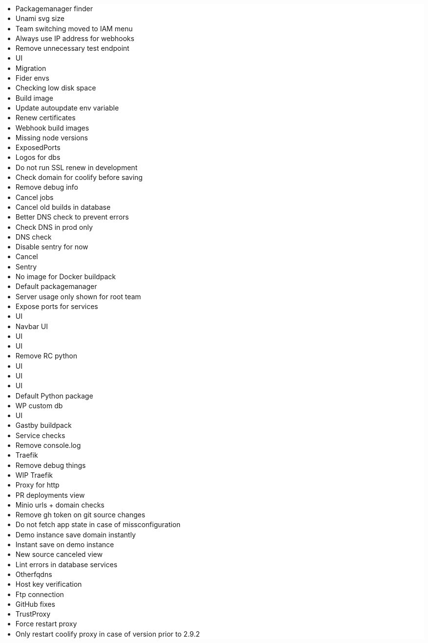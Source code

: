 - Packagemanager finder
- Unami svg size
- Team switching moved to IAM menu
- Always use IP address for webhooks
- Remove unnecessary test endpoint
- UI
- Migration
- Fider envs
- Checking low disk space
- Build image
- Update autoupdate env variable
- Renew certificates
- Webhook build images
- Missing node versions
- ExposedPorts
- Logos for dbs
- Do not run SSL renew in development
- Check domain for coolify before saving
- Remove debug info
- Cancel jobs
- Cancel old builds in database
- Better DNS check to prevent errors
- Check DNS in prod only
- DNS check
- Disable sentry for now
- Cancel
- Sentry
- No image for Docker buildpack
- Default packagemanager
- Server usage only shown for root team
- Expose ports for services
- UI
- Navbar UI
- UI
- UI
- Remove RC python
- UI
- UI
- UI
- Default Python package
- WP custom db
- UI
- Gastby buildpack
- Service checks
- Remove console.log
- Traefik
- Remove debug things
- WIP Traefik
- Proxy for http
- PR deployments view
- Minio urls + domain checks
- Remove gh token on git source changes
- Do not fetch app state in case of missconfiguration
- Demo instance save domain instantly
- Instant save on demo instance
- New source canceled view
- Lint errors in database services
- Otherfqdns
- Host key verification
- Ftp connection
- GitHub fixes
- TrustProxy
- Force restart proxy
- Only restart coolify proxy in case of version prior to 2.9.2